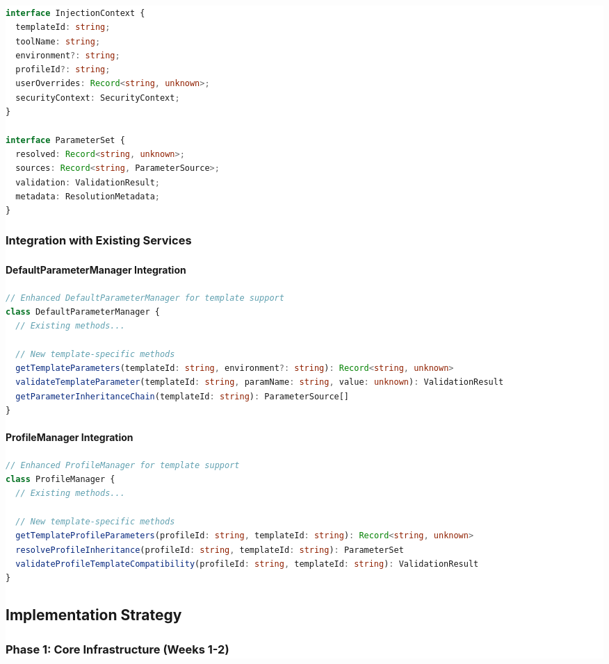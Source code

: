 ```typescript
interface InjectionContext {
  templateId: string;
  toolName: string;
  environment?: string;
  profileId?: string;
  userOverrides: Record<string, unknown>;
  securityContext: SecurityContext;
}

interface ParameterSet {
  resolved: Record<string, unknown>;
  sources: Record<string, ParameterSource>;
  validation: ValidationResult;
  metadata: ResolutionMetadata;
}
```

### Integration with Existing Services

#### DefaultParameterManager Integration

```typescript
// Enhanced DefaultParameterManager for template support
class DefaultParameterManager {
  // Existing methods...
  
  // New template-specific methods
  getTemplateParameters(templateId: string, environment?: string): Record<string, unknown>
  validateTemplateParameter(templateId: string, paramName: string, value: unknown): ValidationResult
  getParameterInheritanceChain(templateId: string): ParameterSource[]
}
```

#### ProfileManager Integration

```typescript
// Enhanced ProfileManager for template support
class ProfileManager {
  // Existing methods...
  
  // New template-specific methods
  getTemplateProfileParameters(profileId: string, templateId: string): Record<string, unknown>
  resolveProfileInheritance(profileId: string, templateId: string): ParameterSet
  validateProfileTemplateCompatibility(profileId: string, templateId: string): ValidationResult
}
```

## Implementation Strategy

### Phase 1: Core Infrastructure (Weeks 1-2)
